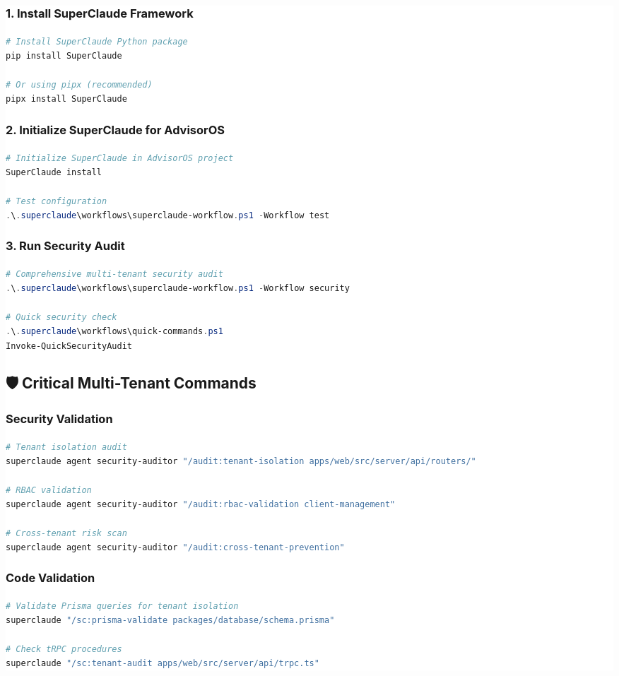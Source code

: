 ### 1. Install SuperClaude Framework
```powershell
# Install SuperClaude Python package
pip install SuperClaude

# Or using pipx (recommended)
pipx install SuperClaude
```

### 2. Initialize SuperClaude for AdvisorOS
```powershell
# Initialize SuperClaude in AdvisorOS project
SuperClaude install

# Test configuration
.\.superclaude\workflows\superclaude-workflow.ps1 -Workflow test
```

### 3. Run Security Audit
```powershell
# Comprehensive multi-tenant security audit
.\.superclaude\workflows\superclaude-workflow.ps1 -Workflow security

# Quick security check
.\.superclaude\workflows\quick-commands.ps1
Invoke-QuickSecurityAudit
```

## 🛡️ Critical Multi-Tenant Commands

### Security Validation
```bash
# Tenant isolation audit
superclaude agent security-auditor "/audit:tenant-isolation apps/web/src/server/api/routers/"

# RBAC validation  
superclaude agent security-auditor "/audit:rbac-validation client-management"

# Cross-tenant risk scan
superclaude agent security-auditor "/audit:cross-tenant-prevention"
```

### Code Validation
```bash
# Validate Prisma queries for tenant isolation
superclaude "/sc:prisma-validate packages/database/schema.prisma"

# Check tRPC procedures
superclaude "/sc:tenant-audit apps/web/src/server/api/trpc.ts"
```
